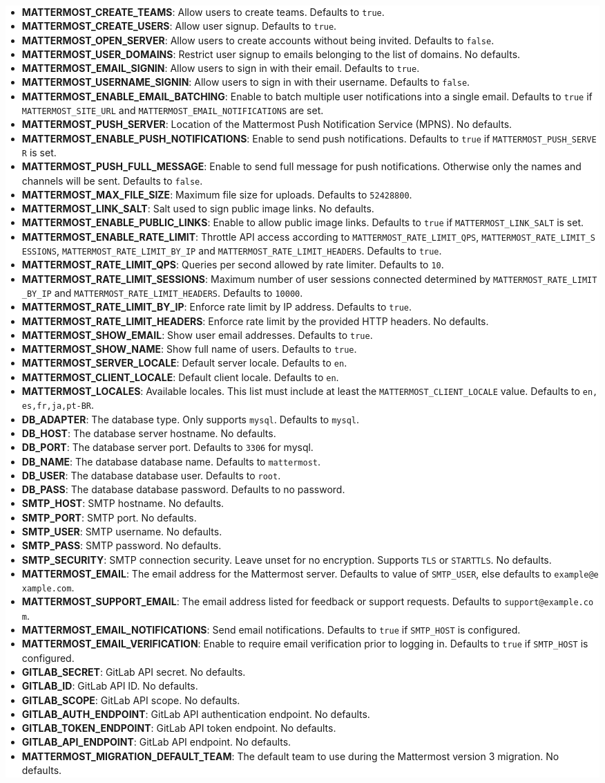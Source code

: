 - **MATTERMOST_CREATE_TEAMS**: Allow users to create teams. Defaults to `true`.
- **MATTERMOST_CREATE_USERS**: Allow user signup. Defaults to `true`.
- **MATTERMOST_OPEN_SERVER**: Allow users to create accounts without being invited. Defaults to `false`.
- **MATTERMOST_USER_DOMAINS**: Restrict user signup to emails belonging to the list of domains. No defaults.
- **MATTERMOST_EMAIL_SIGNIN**: Allow users to sign in with their email. Defaults to `true`.
- **MATTERMOST_USERNAME_SIGNIN**: Allow users to sign in with their username. Defaults to `false`.
- **MATTERMOST_ENABLE_EMAIL_BATCHING**: Enable to batch multiple user notifications into a single email. Defaults to `true` if `MATTERMOST_SITE_URL` and `MATTERMOST_EMAIL_NOTIFICATIONS` are set.
- **MATTERMOST_PUSH_SERVER**: Location of the Mattermost Push Notification Service (MPNS). No defaults.
- **MATTERMOST_ENABLE_PUSH_NOTIFICATIONS**: Enable to send push notifications. Defaults to `true` if `MATTERMOST_PUSH_SERVER` is set.
- **MATTERMOST_PUSH_FULL_MESSAGE**: Enable to send full message for push notifications. Otherwise only the names and channels will be sent. Defaults to `false`.
- **MATTERMOST_MAX_FILE_SIZE**: Maximum file size for uploads. Defaults to `52428800`.
- **MATTERMOST_LINK_SALT**: Salt used to sign public image links. No defaults.
- **MATTERMOST_ENABLE_PUBLIC_LINKS**: Enable to allow public image links. Defaults to `true` if `MATTERMOST_LINK_SALT` is set.
- **MATTERMOST_ENABLE_RATE_LIMIT**: Throttle API access according to `MATTERMOST_RATE_LIMIT_QPS`, `MATTERMOST_RATE_LIMIT_SESSIONS`, `MATTERMOST_RATE_LIMIT_BY_IP` and `MATTERMOST_RATE_LIMIT_HEADERS`. Defaults to `true`.
- **MATTERMOST_RATE_LIMIT_QPS**: Queries per second allowed by rate limiter. Defaults to `10`.
- **MATTERMOST_RATE_LIMIT_SESSIONS**: Maximum number of user sessions connected determined by `MATTERMOST_RATE_LIMIT_BY_IP` and `MATTERMOST_RATE_LIMIT_HEADERS`. Defaults to `10000`.
- **MATTERMOST_RATE_LIMIT_BY_IP**: Enforce rate limit by IP address. Defaults to `true`.
- **MATTERMOST_RATE_LIMIT_HEADERS**: Enforce rate limit by the provided HTTP headers. No defaults.
- **MATTERMOST_SHOW_EMAIL**: Show user email addresses. Defaults to `true`.
- **MATTERMOST_SHOW_NAME**: Show full name of users. Defaults to `true`.
- **MATTERMOST_SERVER_LOCALE**: Default server locale. Defaults to `en`.
- **MATTERMOST_CLIENT_LOCALE**: Default client locale. Defaults to `en`.
- **MATTERMOST_LOCALES**: Available locales. This list must include at least the `MATTERMOST_CLIENT_LOCALE` value. Defaults to `en,es,fr,ja,pt-BR`.
- **DB_ADAPTER**: The database type. Only supports `mysql`. Defaults to `mysql`.
- **DB_HOST**: The database server hostname. No defaults.
- **DB_PORT**: The database server port. Defaults to `3306` for mysql.
- **DB_NAME**: The database database name. Defaults to `mattermost`.
- **DB_USER**: The database database user. Defaults to `root`.
- **DB_PASS**: The database database password. Defaults to no password.
- **SMTP_HOST**: SMTP hostname. No defaults.
- **SMTP_PORT**: SMTP port. No defaults.
- **SMTP_USER**: SMTP username. No defaults.
- **SMTP_PASS**: SMTP password. No defaults.
- **SMTP_SECURITY**: SMTP connection security. Leave unset for no encryption. Supports `TLS` or `STARTTLS`. No defaults.
- **MATTERMOST_EMAIL**: The email address for the Mattermost server. Defaults to value of `SMTP_USER`, else defaults to `example@example.com`.
- **MATTERMOST_SUPPORT_EMAIL**: The email address listed for feedback or support requests. Defaults to `support@example.com`.
- **MATTERMOST_EMAIL_NOTIFICATIONS**: Send email notifications. Defaults to `true` if `SMTP_HOST` is configured.
- **MATTERMOST_EMAIL_VERIFICATION**: Enable to require email verification prior to logging in. Defaults to `true` if `SMTP_HOST` is configured.
- **GITLAB_SECRET**: GitLab API secret. No defaults.
- **GITLAB_ID**: GitLab API ID. No defaults.
- **GITLAB_SCOPE**: GitLab API scope. No defaults.
- **GITLAB_AUTH_ENDPOINT**: GitLab API authentication endpoint. No defaults.
- **GITLAB_TOKEN_ENDPOINT**: GitLab API token endpoint. No defaults.
- **GITLAB_API_ENDPOINT**: GitLab API endpoint. No defaults.
- **MATTERMOST_MIGRATION_DEFAULT_TEAM**: The default team to use during the Mattermost version 3 migration. No defaults.
